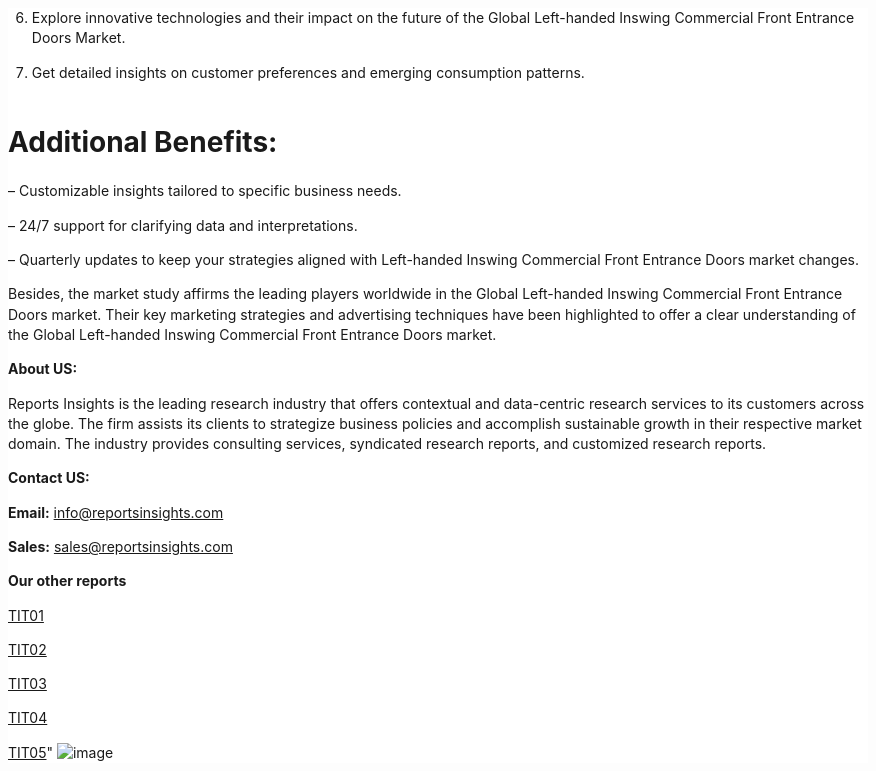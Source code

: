 6. Explore innovative technologies and their impact on the future of the Global Left-handed Inswing Commercial Front Entrance Doors Market.

7. Get detailed insights on customer preferences and emerging consumption patterns.

# <strong>Additional Benefits:</strong>

– Customizable insights tailored to specific business needs.

– 24/7 support for clarifying data and interpretations.

– Quarterly updates to keep your strategies aligned with Left-handed Inswing Commercial Front Entrance Doors market changes.

Besides, the market study affirms the leading players worldwide in the Global Left-handed Inswing Commercial Front Entrance Doors market. Their key marketing strategies and advertising techniques have been highlighted to offer a clear understanding of the Global Left-handed Inswing Commercial Front Entrance Doors market.

<strong><strong>About US</strong>:</strong>

Reports Insights is the leading research industry that offers contextual and data-centric research services to its customers across the globe. The firm assists its clients to strategize business policies and accomplish sustainable growth in their respective market domain. The industry provides consulting services, syndicated research reports, and customized research reports.

<strong>Contact US:</strong>

<p class=><b>Email:</b> <a href=mailto:info@reportsinsights.com>info@reportsinsights.com</a></p>
<p class=><b>Sales:</b> <a href=mailto:sales@reportsinsights.com>sales@reportsinsights.com</a></p>

<strong>Our other reports</strong>

<a href=LIN01>TIT01</a>

<a href=LIN02>TIT02</a>

<a href=LIN03>TIT03</a>

<a href=LIN04>TIT04</a>

<a href=LIN05>TIT05</a>"
![image](https://github.com/user-attachments/assets/3924ea88-b617-4b3a-9987-3f5b08152089)
